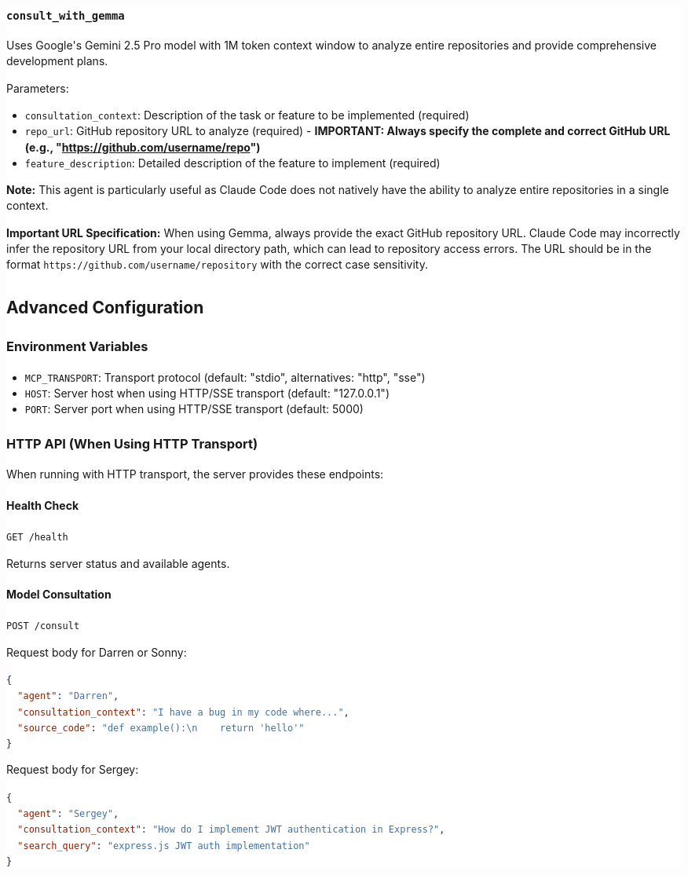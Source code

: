 ### `consult_with_gemma`
Uses Google's Gemini 2.5 Pro model with 1M token context window to analyze entire repositories and provide comprehensive development plans.

Parameters:
- `consultation_context`: Description of the task or feature to be implemented (required)
- `repo_url`: GitHub repository URL to analyze (required) - **IMPORTANT: Always specify the complete and correct GitHub URL (e.g., "https://github.com/username/repo")**
- `feature_description`: Detailed description of the feature to implement (required)

**Note:** This agent is particularly useful as Claude Code does not natively have the ability to analyze entire repositories in a single context.

**Important URL Specification:** When using Gemma, always provide the exact GitHub repository URL. Claude Code may incorrectly infer the repository URL from your local directory path, which can lead to repository access errors. The URL should be in the format `https://github.com/username/repository` with the correct case sensitivity.

## Advanced Configuration

### Environment Variables

- `MCP_TRANSPORT`: Transport protocol (default: "stdio", alternatives: "http", "sse")
- `HOST`: Server host when using HTTP/SSE transport (default: "127.0.0.1")
- `PORT`: Server port when using HTTP/SSE transport (default: 5000)

### HTTP API (When Using HTTP Transport)

When running with HTTP transport, the server provides these endpoints:

#### Health Check
```
GET /health
```

Returns server status and available agents.

#### Model Consultation
```
POST /consult
```

Request body for Darren or Sonny:
```json
{
  "agent": "Darren",
  "consultation_context": "I have a bug in my code where...",
  "source_code": "def example():\n    return 'hello'"
}
```

Request body for Sergey:
```json
{
  "agent": "Sergey",
  "consultation_context": "How do I implement JWT authentication in Express?",
  "search_query": "express.js JWT auth implementation"
}
```
